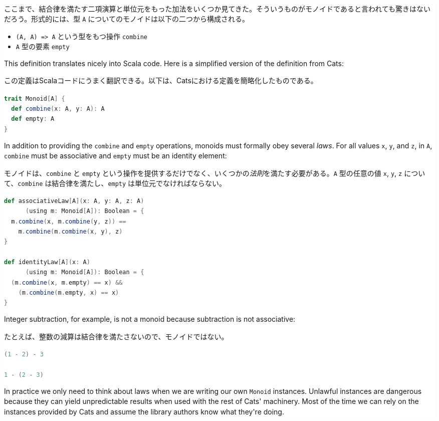 ここまで、結合律を満たす二項演算と単位元をもった加法をいくつか見てきた。そういうものがモノイドであると言われても驚きはないだろう。形式的には、型 `A` についてのモノイドは以下の二つから構成される。

- `(A, A) => A` という型をもつ操作 `combine`
- `A` 型の要素 `empty`



This definition translates nicely into Scala code.
Here is a simplified version of the definition from Cats:

この定義はScalaコードにうまく翻訳できる。以下は、Catsにおける定義を簡略化したものである。

```scala mdoc:silent
trait Monoid[A] {
  def combine(x: A, y: A): A
  def empty: A
}
```

In addition to providing the `combine` and `empty` operations,
monoids must formally obey several *laws*.
For all values `x`, `y`, and `z`, in `A`,
`combine` must be associative and
`empty` must be an identity element:

モノイドは、`combine` と `empty` という操作を提供するだけでなく、いくつかの*法則*を満たす必要がある。`A` 型の任意の値 `x`, `y`, `z` について、`combine` は結合律を満たし、`empty` は単位元でなければならない。

```scala mdoc:silent
def associativeLaw[A](x: A, y: A, z: A)
      (using m: Monoid[A]): Boolean = {
  m.combine(x, m.combine(y, z)) ==
    m.combine(m.combine(x, y), z)
}

def identityLaw[A](x: A)
      (using m: Monoid[A]): Boolean = {
  (m.combine(x, m.empty) == x) &&
    (m.combine(m.empty, x) == x)
}
```

Integer subtraction, for example,
is not a monoid because subtraction is not associative:

たとえば、整数の減算は結合律を満たさないので、モノイドではない。

```scala mdoc
(1 - 2) - 3

1 - (2 - 3)
```

In practice we only need to think about laws
when we are writing our own `Monoid` instances.
Unlawful instances are dangerous because
they can yield unpredictable results
when used with the rest of Cats' machinery.
Most of the time we can rely on the instances provided by Cats
and assume the library authors know what they're doing.
